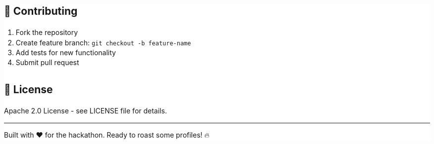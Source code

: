 ## 🤝 Contributing

1. Fork the repository
2. Create feature branch: `git checkout -b feature-name`
3. Add tests for new functionality
4. Submit pull request

## 📄 License

Apache 2.0 License - see LICENSE file for details.

---

Built with ❤️ for the hackathon. Ready to roast some profiles! 🔥